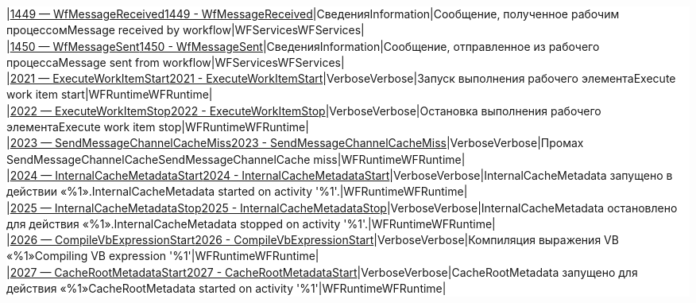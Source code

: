 |[<span data-ttu-id="3558b-451">1449 — WfMessageReceived</span><span class="sxs-lookup"><span data-stu-id="3558b-451">1449 - WfMessageReceived</span></span>](1449-wfmessagereceived.md)|<span data-ttu-id="3558b-452">Сведения</span><span class="sxs-lookup"><span data-stu-id="3558b-452">Information</span></span>|<span data-ttu-id="3558b-453">Сообщение, полученное рабочим процессом</span><span class="sxs-lookup"><span data-stu-id="3558b-453">Message received by workflow</span></span>|<span data-ttu-id="3558b-454">WFServices</span><span class="sxs-lookup"><span data-stu-id="3558b-454">WFServices</span></span>|  
|[<span data-ttu-id="3558b-455">1450 — WfMessageSent</span><span class="sxs-lookup"><span data-stu-id="3558b-455">1450 - WfMessageSent</span></span>](1450-wfmessagesent.md)|<span data-ttu-id="3558b-456">Сведения</span><span class="sxs-lookup"><span data-stu-id="3558b-456">Information</span></span>|<span data-ttu-id="3558b-457">Сообщение, отправленное из рабочего процесса</span><span class="sxs-lookup"><span data-stu-id="3558b-457">Message sent from workflow</span></span>|<span data-ttu-id="3558b-458">WFServices</span><span class="sxs-lookup"><span data-stu-id="3558b-458">WFServices</span></span>|  
|[<span data-ttu-id="3558b-459">2021 — ExecuteWorkItemStart</span><span class="sxs-lookup"><span data-stu-id="3558b-459">2021 - ExecuteWorkItemStart</span></span>](2021-executeworkitemstart.md)|<span data-ttu-id="3558b-460">Verbose</span><span class="sxs-lookup"><span data-stu-id="3558b-460">Verbose</span></span>|<span data-ttu-id="3558b-461">Запуск выполнения рабочего элемента</span><span class="sxs-lookup"><span data-stu-id="3558b-461">Execute work item start</span></span>|<span data-ttu-id="3558b-462">WFRuntime</span><span class="sxs-lookup"><span data-stu-id="3558b-462">WFRuntime</span></span>|  
|[<span data-ttu-id="3558b-463">2022 — ExecuteWorkItemStop</span><span class="sxs-lookup"><span data-stu-id="3558b-463">2022 - ExecuteWorkItemStop</span></span>](2022-executeworkitemstop.md)|<span data-ttu-id="3558b-464">Verbose</span><span class="sxs-lookup"><span data-stu-id="3558b-464">Verbose</span></span>|<span data-ttu-id="3558b-465">Остановка выполнения рабочего элемента</span><span class="sxs-lookup"><span data-stu-id="3558b-465">Execute work item stop</span></span>|<span data-ttu-id="3558b-466">WFRuntime</span><span class="sxs-lookup"><span data-stu-id="3558b-466">WFRuntime</span></span>|  
|[<span data-ttu-id="3558b-467">2023 — SendMessageChannelCacheMiss</span><span class="sxs-lookup"><span data-stu-id="3558b-467">2023 - SendMessageChannelCacheMiss</span></span>](2023-sendmessagechannelcachemiss.md)|<span data-ttu-id="3558b-468">Verbose</span><span class="sxs-lookup"><span data-stu-id="3558b-468">Verbose</span></span>|<span data-ttu-id="3558b-469">Промах SendMessageChannelCache</span><span class="sxs-lookup"><span data-stu-id="3558b-469">SendMessageChannelCache miss</span></span>|<span data-ttu-id="3558b-470">WFRuntime</span><span class="sxs-lookup"><span data-stu-id="3558b-470">WFRuntime</span></span>|  
|[<span data-ttu-id="3558b-471">2024 — InternalCacheMetadataStart</span><span class="sxs-lookup"><span data-stu-id="3558b-471">2024 - InternalCacheMetadataStart</span></span>](2024-internalcachemetadatastart.md)|<span data-ttu-id="3558b-472">Verbose</span><span class="sxs-lookup"><span data-stu-id="3558b-472">Verbose</span></span>|<span data-ttu-id="3558b-473">InternalCacheMetadata запущено в действии «%1».</span><span class="sxs-lookup"><span data-stu-id="3558b-473">InternalCacheMetadata started on activity '%1'.</span></span>|<span data-ttu-id="3558b-474">WFRuntime</span><span class="sxs-lookup"><span data-stu-id="3558b-474">WFRuntime</span></span>|  
|[<span data-ttu-id="3558b-475">2025 — InternalCacheMetadataStop</span><span class="sxs-lookup"><span data-stu-id="3558b-475">2025 - InternalCacheMetadataStop</span></span>](2025-internalcachemetadatastop.md)|<span data-ttu-id="3558b-476">Verbose</span><span class="sxs-lookup"><span data-stu-id="3558b-476">Verbose</span></span>|<span data-ttu-id="3558b-477">InternalCacheMetadata остановлено для действия «%1».</span><span class="sxs-lookup"><span data-stu-id="3558b-477">InternalCacheMetadata stopped on activity '%1'.</span></span>|<span data-ttu-id="3558b-478">WFRuntime</span><span class="sxs-lookup"><span data-stu-id="3558b-478">WFRuntime</span></span>|  
|[<span data-ttu-id="3558b-479">2026 — CompileVbExpressionStart</span><span class="sxs-lookup"><span data-stu-id="3558b-479">2026 - CompileVbExpressionStart</span></span>](2026-compilevbexpressionstart.md)|<span data-ttu-id="3558b-480">Verbose</span><span class="sxs-lookup"><span data-stu-id="3558b-480">Verbose</span></span>|<span data-ttu-id="3558b-481">Компиляция выражения VB «%1»</span><span class="sxs-lookup"><span data-stu-id="3558b-481">Compiling VB expression '%1'</span></span>|<span data-ttu-id="3558b-482">WFRuntime</span><span class="sxs-lookup"><span data-stu-id="3558b-482">WFRuntime</span></span>|  
|[<span data-ttu-id="3558b-483">2027 — CacheRootMetadataStart</span><span class="sxs-lookup"><span data-stu-id="3558b-483">2027 - CacheRootMetadataStart</span></span>](2027-cacherootmetadatastart.md)|<span data-ttu-id="3558b-484">Verbose</span><span class="sxs-lookup"><span data-stu-id="3558b-484">Verbose</span></span>|<span data-ttu-id="3558b-485">CacheRootMetadata запущено для действия «%1»</span><span class="sxs-lookup"><span data-stu-id="3558b-485">CacheRootMetadata started on activity '%1'</span></span>|<span data-ttu-id="3558b-486">WFRuntime</span><span class="sxs-lookup"><span data-stu-id="3558b-486">WFRuntime</span></span>|  